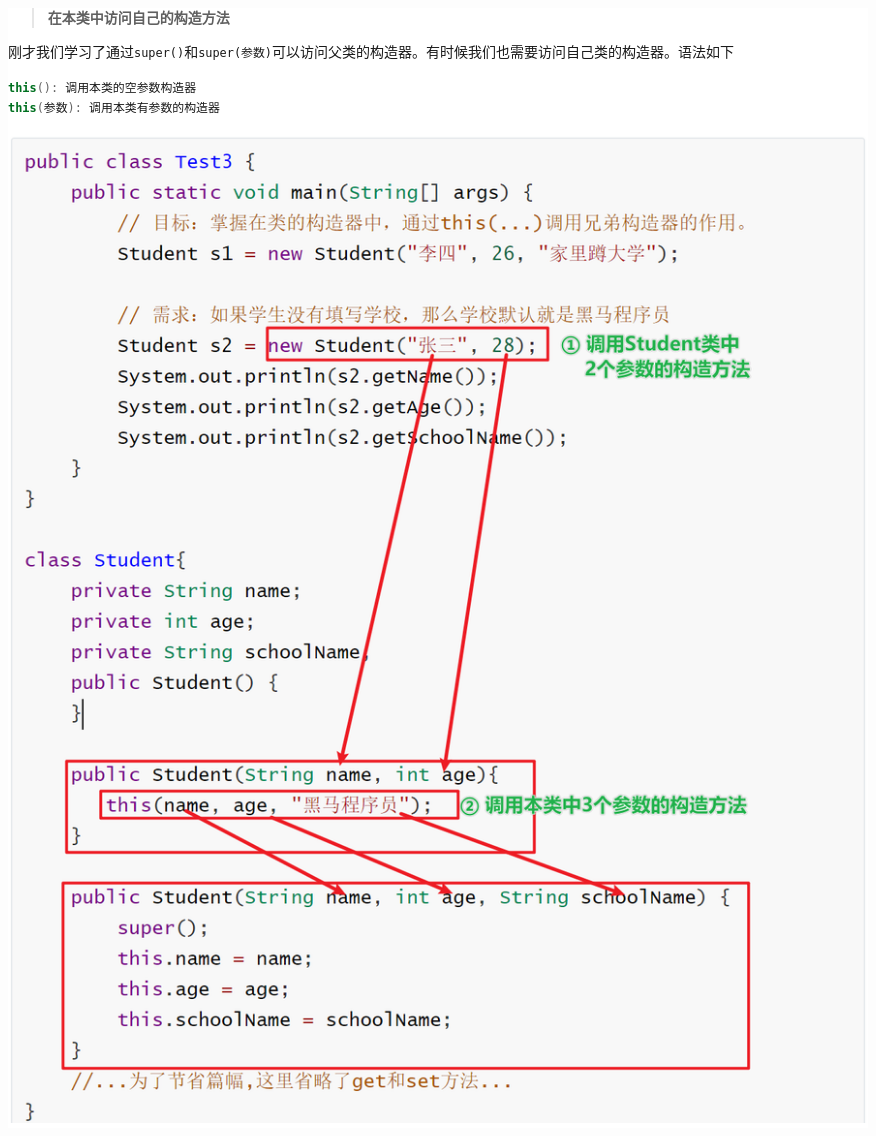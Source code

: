 > **在本类中访问自己的构造方法**

刚才我们学习了通过`super()`和`super(参数)`可以访问父类的构造器。有时候我们也需要访问自己类的构造器。语法如下

```java
this(): 调用本类的空参数构造器
this(参数): 调用本类有参数的构造器
```

![1664170865036](/image/java/JavaSE/进阶/面向对象进阶(一)/1664170865036.png)
